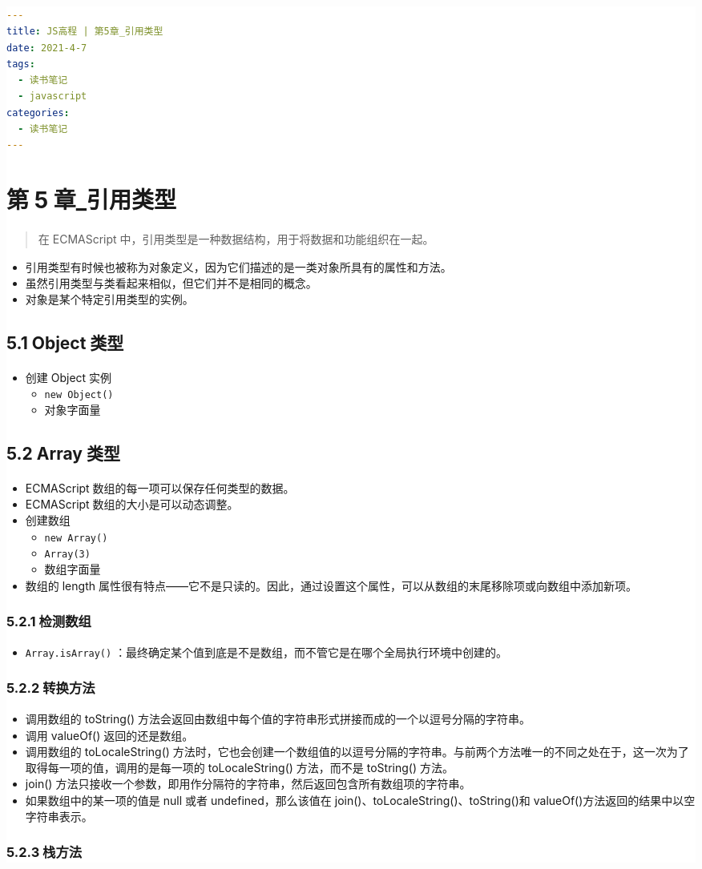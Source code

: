 ```yaml
---
title: JS高程 | 第5章_引用类型
date: 2021-4-7
tags:
  - 读书笔记
  - javascript
categories:
  - 读书笔记
---
```


# 第 5 章\_引用类型

> 在 ECMAScript 中，引用类型是一种数据结构，用于将数据和功能组织在一起。

- 引用类型有时候也被称为对象定义，因为它们描述的是一类对象所具有的属性和方法。
- 虽然引用类型与类看起来相似，但它们并不是相同的概念。
- 对象是某个特定引用类型的实例。

## 5.1 Object 类型

- 创建 Object 实例
  - `new Object()`
  - 对象字面量

## 5.2 Array 类型

- ECMAScript 数组的每一项可以保存任何类型的数据。
- ECMAScript 数组的大小是可以动态调整。
- 创建数组
  - `new Array()`
  - `Array(3)`
  - 数组字面量
- 数组的 length 属性很有特点——它不是只读的。因此，通过设置这个属性，可以从数组的末尾移除项或向数组中添加新项。

### 5.2.1 检测数组

- `Array.isArray()` ：最终确定某个值到底是不是数组，而不管它是在哪个全局执行环境中创建的。

### 5.2.2 转换方法

- 调用数组的 toString() 方法会返回由数组中每个值的字符串形式拼接而成的一个以逗号分隔的字符串。
- 调用 valueOf() 返回的还是数组。
- 调用数组的 toLocaleString() 方法时，它也会创建一个数组值的以逗号分隔的字符串。与前两个方法唯一的不同之处在于，这一次为了取得每一项的值，调用的是每一项的 toLocaleString() 方法，而不是 toString() 方法。
- join() 方法只接收一个参数，即用作分隔符的字符串，然后返回包含所有数组项的字符串。
- 如果数组中的某一项的值是 null 或者 undefined，那么该值在 join()、toLocaleString()、toString()和 valueOf()方法返回的结果中以空字符串表示。

### 5.2.3 栈方法
